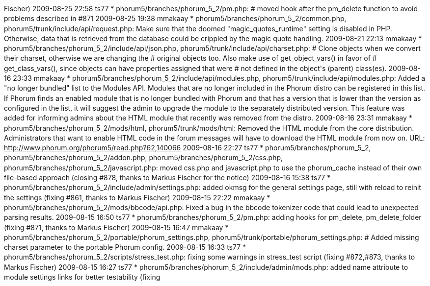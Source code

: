Fischer)
2009-08-25 22:58 ts77
\* phorum5/branches/phorum\_5\_2/pm.php: # moved hook after the
pm\_delete function to avoid problems described in #871
2009-08-25 19:38 mmakaay
\* phorum5/branches/phorum\_5\_2/common.php,
phorum5/trunk/include/api/request.php: Make sure that the doomed
"magic\_quotes\_runtime" setting is disabled in PHP. Otherwise, data
that is retrieved from the database could be crippled by the magic
quote handling.
2009-08-21 22:13 mmakaay
\* phorum5/branches/phorum\_5\_2/include/api/json.php,
phorum5/trunk/include/api/charset.php: # Clone objects when we
convert their charset, otherwise we are changing the # original
objects too. Also make use of get\_object\_vars() in favor of #
get\_class\_vars(), since objects can have properties assigned that
were # not defined in the object's (parent) class(es).
2009-08-16 23:33 mmakaay
\* phorum5/branches/phorum\_5\_2/include/api/modules.php,
phorum5/trunk/include/api/modules.php: Added a "no longer bundled"
list to the Modules API. Modules that are no longer included in
the Phorum distro can be registered in this list. If Phorum finds
an enabled module that is no longer bundled with Phorum and that
has a version that is lower than the version as configured in the
list, it will suggest the admin to upgrade the module to the
separately distributed version. This feature was added for
informing admins about the HTML module that recently was removed
from the distro.
2009-08-16 23:31 mmakaay
\* phorum5/branches/phorum\_5\_2/mods/html, phorum5/trunk/mods/html:
Removed the HTML module from the core distribution. Administrators
that want to enable HTML code in the forum messages will have to
download the HTML module from now on. URL:
http://www.phorum.org/phorum5/read.php?62,140066
2009-08-16 22:27 ts77
\* phorum5/branches/phorum\_5\_2,
phorum5/branches/phorum\_5\_2/addon.php,
phorum5/branches/phorum\_5\_2/css.php,
phorum5/branches/phorum\_5\_2/javascript.php: moved css.php and
javascript.php to use the phorum\_cache instead of their own
file-based approach (closing #878, thanks to Markus Fischer for
the notice)
2009-08-16 15:38 ts77
\* phorum5/branches/phorum\_5\_2/include/admin/settings.php: added
okmsg for the general settings page, still with reload to reinit
the settings (fixing #861, thanks to Markus Fischer)
2009-08-15 22:22 mmakaay
\* phorum5/branches/phorum\_5\_2/mods/bbcode/api.php: Fixed a bug in
the bbcode tokenizer code that could lead to unexpected parsing
results.
2009-08-15 16:50 ts77
\* phorum5/branches/phorum\_5\_2/pm.php: adding hooks for pm\_delete,
pm\_delete\_folder (fixing #871, thanks to Markus Fischer)
2009-08-15 16:47 mmakaay
\* phorum5/branches/phorum\_5\_2/portable/phorum\_settings.php,
phorum5/trunk/portable/phorum\_settings.php: # Added missing
charset parameter to the portable Phorum config.
2009-08-15 16:33 ts77
\* phorum5/branches/phorum\_5\_2/scripts/stress\_test.php: fixing some
warnings in stress\_test script (fixing #872,#873, thanks to Markus
Fischer)
2009-08-15 16:27 ts77
\* phorum5/branches/phorum\_5\_2/include/admin/mods.php: added name
attribute to module settings links for better testability (fixing